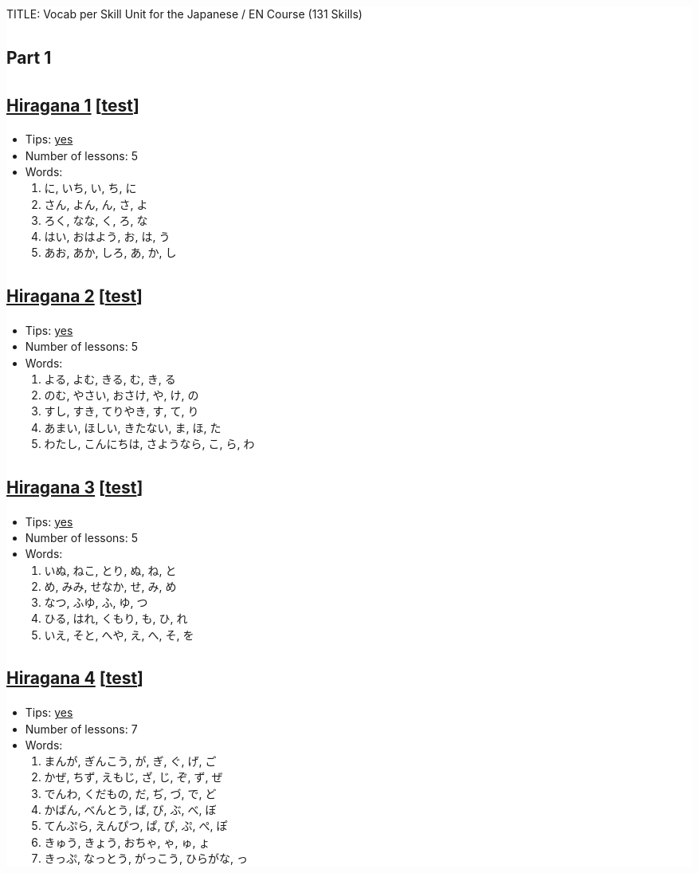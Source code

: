 TITLE: Vocab per Skill Unit for the Japanese / EN Course (131 Skills)


## **Part 1**

## [Hiragana 1](https://www.duolingo.com/skill/ja/Hiragana-1/practice) \[[test](https://www.duolingo.com/skill/ja/Hiragana-1/test)\]

* Tips: [yes](https://www.duolingo.com/skill/ja/Hiragana-1/tips-and-notes)
* Number of lessons: 5
* Words:
    1. に, いち, い, ち, に
    2. さん, よん, ん, さ, よ
    3. ろく, なな, く, ろ, な
    4. はい, おはよう, お, は, う
    5. あお, あか, しろ, あ, か, し

## [Hiragana 2](https://www.duolingo.com/skill/ja/Hiragana-2/practice) \[[test](https://www.duolingo.com/skill/ja/Hiragana-2/test)\]

* Tips: [yes](https://www.duolingo.com/skill/ja/Hiragana-2/tips-and-notes)
* Number of lessons: 5
* Words:
    1. よる, よむ, きる, む, き, る
    2. のむ, やさい, おさけ, や, け, の
    3. すし, すき, てりやき, す, て, り
    4. あまい, ほしい, きたない, ま, ほ, た
    5. わたし, こんにちは, さようなら, こ, ら, わ

## [Hiragana 3](https://www.duolingo.com/skill/ja/Hiragana-3/practice) \[[test](https://www.duolingo.com/skill/ja/Hiragana-3/test)\]

* Tips: [yes](https://www.duolingo.com/skill/ja/Hiragana-3/tips-and-notes)
* Number of lessons: 5
* Words:
    1. いぬ, ねこ, とり, ぬ, ね, と
    2. め, みみ, せなか, せ, み, め
    3. なつ, ふゆ, ふ, ゆ, つ
    4. ひる, はれ, くもり, も, ひ, れ
    5. いえ, そと, へや, え, へ, そ, を

## [Hiragana 4](https://www.duolingo.com/skill/ja/Hiragana-4/practice) \[[test](https://www.duolingo.com/skill/ja/Hiragana-4/test)\]

* Tips: [yes](https://www.duolingo.com/skill/ja/Hiragana-4/tips-and-notes)
* Number of lessons: 7
* Words:
    1. まんが, ぎんこう, が, ぎ, ぐ, げ, ご
    2. かぜ, ちず, えもじ, ざ, じ, ぞ, ず, ぜ
    3. でんわ, くだもの, だ, ぢ, づ, で, ど
    4. かばん, べんとう, ば, び, ぶ, べ, ぼ
    5. てんぷら, えんぴつ, ぱ, ぴ, ぷ, ぺ, ぽ
    6. きゅう, きょう, おちゃ, ゃ, ゅ, ょ
    7. きっぷ, なっとう, がっこう, ひらがな, っ
